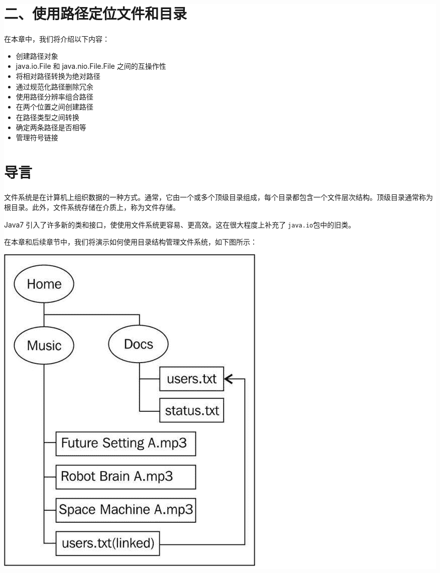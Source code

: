 # 二、使用路径定位文件和目录

在本章中，我们将介绍以下内容：

*   创建路径对象
*   java.io.File 和 java.nio.File.File 之间的互操作性
*   将相对路径转换为绝对路径
*   通过规范化路径删除冗余
*   使用路径分辨率组合路径
*   在两个位置之间创建路径
*   在路径类型之间转换
*   确定两条路径是否相等
*   管理符号链接

# 导言

文件系统是在计算机上组织数据的一种方式。通常，它由一个或多个顶级目录组成，每个目录都包含一个文件层次结构。顶级目录通常称为根目录。此外，文件系统存储在介质上，称为文件存储。

Java7 引入了许多新的类和接口，使使用文件系统更容易、更高效。这在很大程度上补充了 `java.io`包中的旧类。

在本章和后续章节中，我们将演示如何使用目录结构管理文件系统，如下图所示：

![Introduction](img/5627_2_01.jpg)
